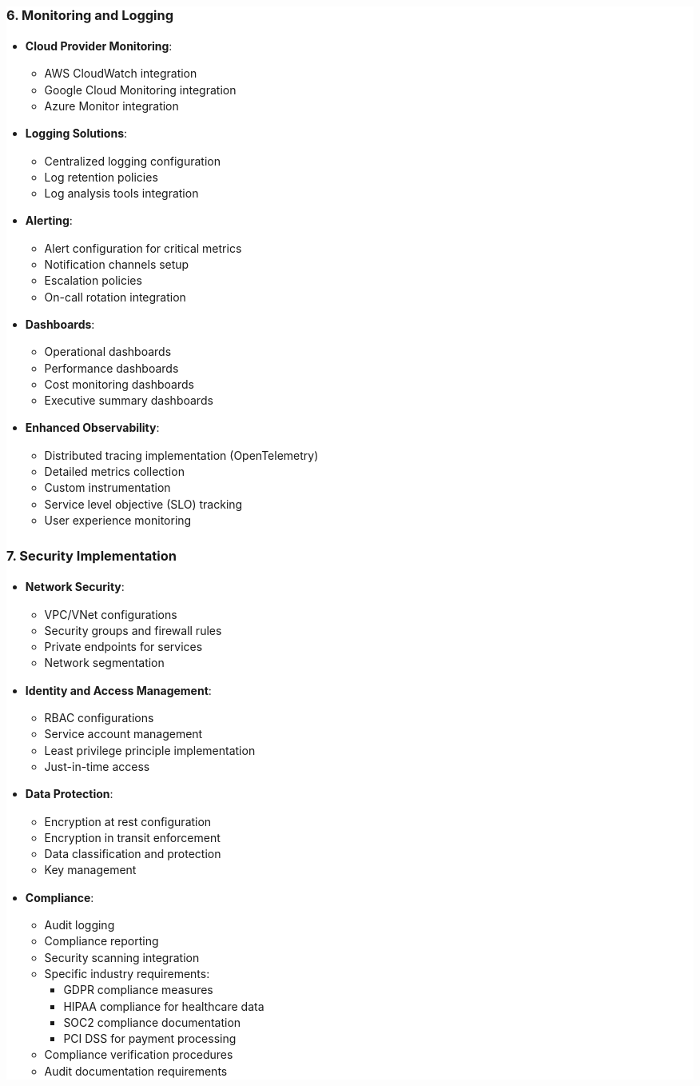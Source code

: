 ### 6. Monitoring and Logging

- **Cloud Provider Monitoring**:
  - AWS CloudWatch integration
  - Google Cloud Monitoring integration
  - Azure Monitor integration

- **Logging Solutions**:
  - Centralized logging configuration
  - Log retention policies
  - Log analysis tools integration

- **Alerting**:
  - Alert configuration for critical metrics
  - Notification channels setup
  - Escalation policies
  - On-call rotation integration

- **Dashboards**:
  - Operational dashboards
  - Performance dashboards
  - Cost monitoring dashboards
  - Executive summary dashboards

- **Enhanced Observability**:
  - Distributed tracing implementation (OpenTelemetry)
  - Detailed metrics collection
  - Custom instrumentation
  - Service level objective (SLO) tracking
  - User experience monitoring

### 7. Security Implementation

- **Network Security**:
  - VPC/VNet configurations
  - Security groups and firewall rules
  - Private endpoints for services
  - Network segmentation

- **Identity and Access Management**:
  - RBAC configurations
  - Service account management
  - Least privilege principle implementation
  - Just-in-time access

- **Data Protection**:
  - Encryption at rest configuration
  - Encryption in transit enforcement
  - Data classification and protection
  - Key management

- **Compliance**:
  - Audit logging
  - Compliance reporting
  - Security scanning integration
  - Specific industry requirements:
    - GDPR compliance measures
    - HIPAA compliance for healthcare data
    - SOC2 compliance documentation
    - PCI DSS for payment processing
  - Compliance verification procedures
  - Audit documentation requirements

